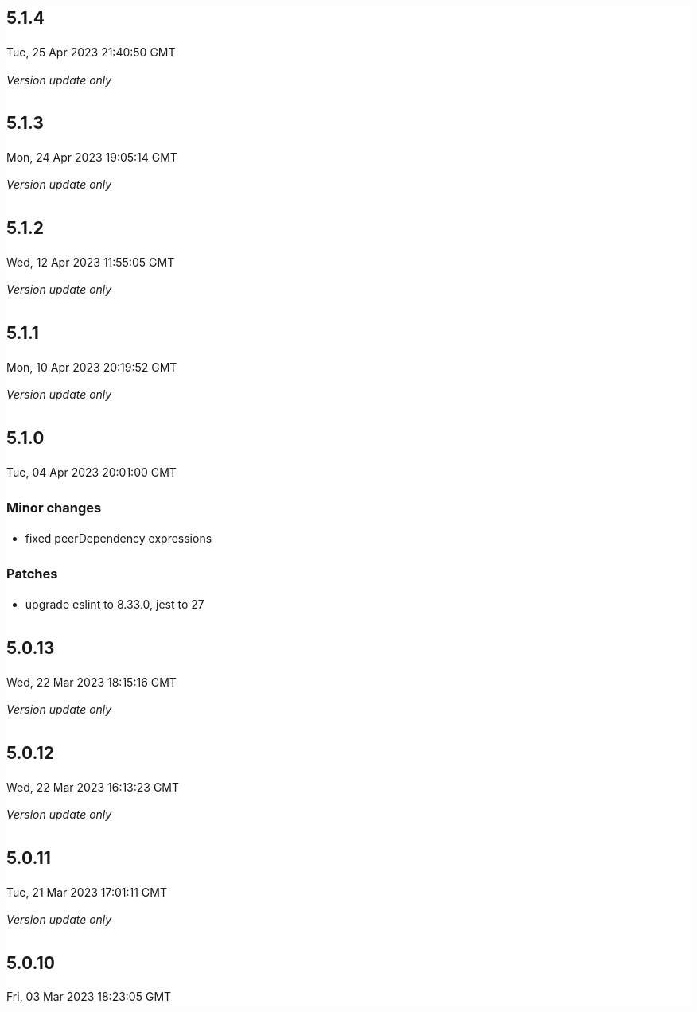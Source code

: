 ## 5.1.4
Tue, 25 Apr 2023 21:40:50 GMT

_Version update only_

## 5.1.3
Mon, 24 Apr 2023 19:05:14 GMT

_Version update only_

## 5.1.2
Wed, 12 Apr 2023 11:55:05 GMT

_Version update only_

## 5.1.1
Mon, 10 Apr 2023 20:19:52 GMT

_Version update only_

## 5.1.0
Tue, 04 Apr 2023 20:01:00 GMT

### Minor changes

- fixed peerDependency expressions

### Patches

- upgrade eslint to 8.33.0, jest to 27

## 5.0.13
Wed, 22 Mar 2023 18:15:16 GMT

_Version update only_

## 5.0.12
Wed, 22 Mar 2023 16:13:23 GMT

_Version update only_

## 5.0.11
Tue, 21 Mar 2023 17:01:11 GMT

_Version update only_

## 5.0.10
Fri, 03 Mar 2023 18:23:05 GMT

